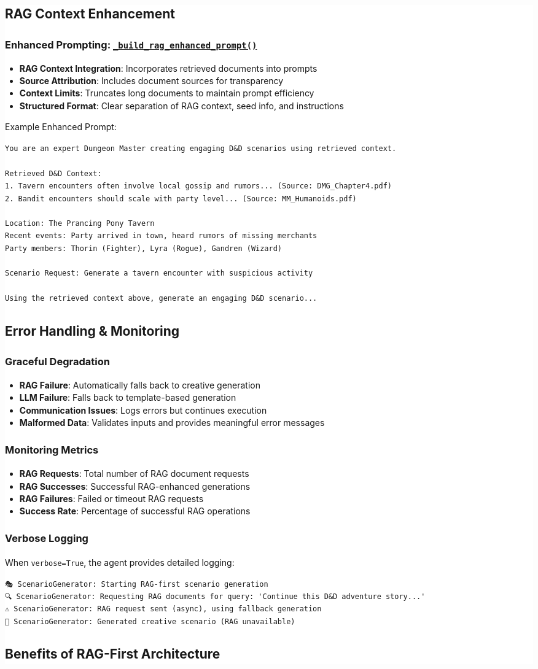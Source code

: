 ## RAG Context Enhancement

### Enhanced Prompting: [`_build_rag_enhanced_prompt()`](agents/scenario_generator.py:382)
- **RAG Context Integration**: Incorporates retrieved documents into prompts
- **Source Attribution**: Includes document sources for transparency
- **Context Limits**: Truncates long documents to maintain prompt efficiency
- **Structured Format**: Clear separation of RAG context, seed info, and instructions

Example Enhanced Prompt:
```
You are an expert Dungeon Master creating engaging D&D scenarios using retrieved context.

Retrieved D&D Context:
1. Tavern encounters often involve local gossip and rumors... (Source: DMG_Chapter4.pdf)
2. Bandit encounters should scale with party level... (Source: MM_Humanoids.pdf)

Location: The Prancing Pony Tavern
Recent events: Party arrived in town, heard rumors of missing merchants
Party members: Thorin (Fighter), Lyra (Rogue), Gandren (Wizard)

Scenario Request: Generate a tavern encounter with suspicious activity

Using the retrieved context above, generate an engaging D&D scenario...
```

## Error Handling & Monitoring

### Graceful Degradation
- **RAG Failure**: Automatically falls back to creative generation
- **LLM Failure**: Falls back to template-based generation
- **Communication Issues**: Logs errors but continues execution
- **Malformed Data**: Validates inputs and provides meaningful error messages

### Monitoring Metrics
- **RAG Requests**: Total number of RAG document requests
- **RAG Successes**: Successful RAG-enhanced generations
- **RAG Failures**: Failed or timeout RAG requests
- **Success Rate**: Percentage of successful RAG operations

### Verbose Logging
When `verbose=True`, the agent provides detailed logging:
```
🎭 ScenarioGenerator: Starting RAG-first scenario generation
🔍 ScenarioGenerator: Requesting RAG documents for query: 'Continue this D&D adventure story...'
⚠️ ScenarioGenerator: RAG request sent (async), using fallback generation
🎨 ScenarioGenerator: Generated creative scenario (RAG unavailable)
```

## Benefits of RAG-First Architecture
